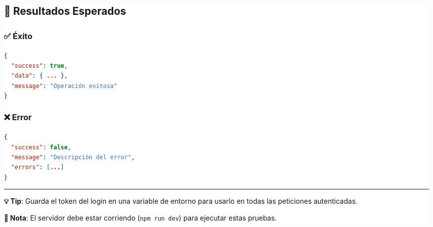 ## 🎯 Resultados Esperados

### ✅ Éxito
```json
{
  "success": true,
  "data": { ... },
  "message": "Operación exitosa"
}
```

### ❌ Error
```json
{
  "success": false,
  "message": "Descripción del error",
  "errors": [...]
}
```

---

**💡 Tip**: Guarda el token del login en una variable de entorno para usarlo en todas las peticiones autenticadas.

**🔄 Nota**: El servidor debe estar corriendo (`npm run dev`) para ejecutar estas pruebas.
